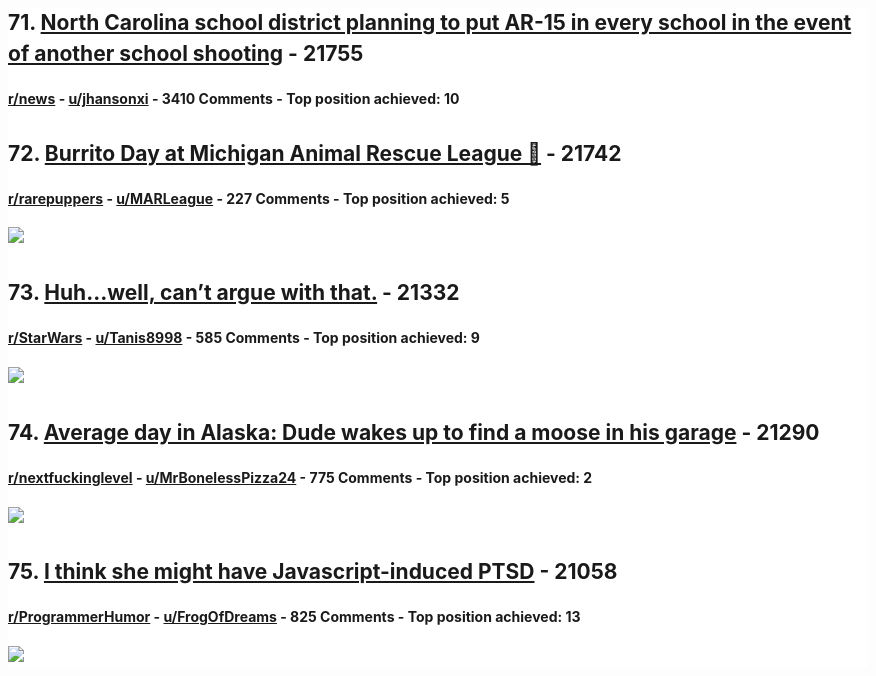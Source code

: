 ## 71. [North Carolina school district planning to put AR-15 in every school in the event of another school shooting](http://reddit.com/r/news/comments/whd226/north_carolina_school_district_planning_to_put/) - 21755
#### [r/news](http://reddit.com/r/news) - [u/jhansonxi](http://reddit.com/u/jhansonxi) - 3410 Comments - Top position achieved: 10

## 72. [Burrito Day at Michigan Animal Rescue League 💙](http://reddit.com/r/rarepuppers/comments/whzmhs/burrito_day_at_michigan_animal_rescue_league/) - 21742
#### [r/rarepuppers](http://reddit.com/r/rarepuppers) - [u/MARLeague](http://reddit.com/u/MARLeague) - 227 Comments - Top position achieved: 5

<a href="https://v.redd.it/2zo0cocn26g91"><img src="https://b.thumbs.redditmedia.com/w9zRVsEkEMMojEXnStsA9xON6x5Y2U3ZRpHltQtOHdg.jpg"></img></a>

## 73. [Huh…well, can’t argue with that.](http://reddit.com/r/StarWars/comments/whrp6j/huhwell_cant_argue_with_that/) - 21332
#### [r/StarWars](http://reddit.com/r/StarWars) - [u/Tanis8998](http://reddit.com/u/Tanis8998) - 585 Comments - Top position achieved: 9

<a href="https://i.redd.it/ilen5r5c94g91.jpg"><img src="https://b.thumbs.redditmedia.com/FnrtfxFAgMGuWZKG0MT29NEddBt4nGMDlZnaXmEeqDI.jpg"></img></a>

## 74. [Average day in Alaska: Dude wakes up to find a moose in his garage](http://reddit.com/r/nextfuckinglevel/comments/wi1xpa/average_day_in_alaska_dude_wakes_up_to_find_a/) - 21290
#### [r/nextfuckinglevel](http://reddit.com/r/nextfuckinglevel) - [u/MrBonelessPizza24](http://reddit.com/u/MrBonelessPizza24) - 775 Comments - Top position achieved: 2

<a href="https://v.redd.it/qmgmp66448g91"><img src="https://a.thumbs.redditmedia.com/up7WLQS9FPmefzN538EELimjn2khDeoAPP0PUFsRWS0.jpg"></img></a>

## 75. [I think she might have Javascript-induced PTSD](http://reddit.com/r/ProgrammerHumor/comments/whml4h/i_think_she_might_have_javascriptinduced_ptsd/) - 21058
#### [r/ProgrammerHumor](http://reddit.com/r/ProgrammerHumor) - [u/FrogOfDreams](http://reddit.com/u/FrogOfDreams) - 825 Comments - Top position achieved: 13

<a href="https://i.redd.it/v4km17k413g91.jpg"><img src="https://b.thumbs.redditmedia.com/Y0YojLreRh_KMoUJ4peB1T6yTZbM1wkZqFRYKAJJpSU.jpg"></img></a>
